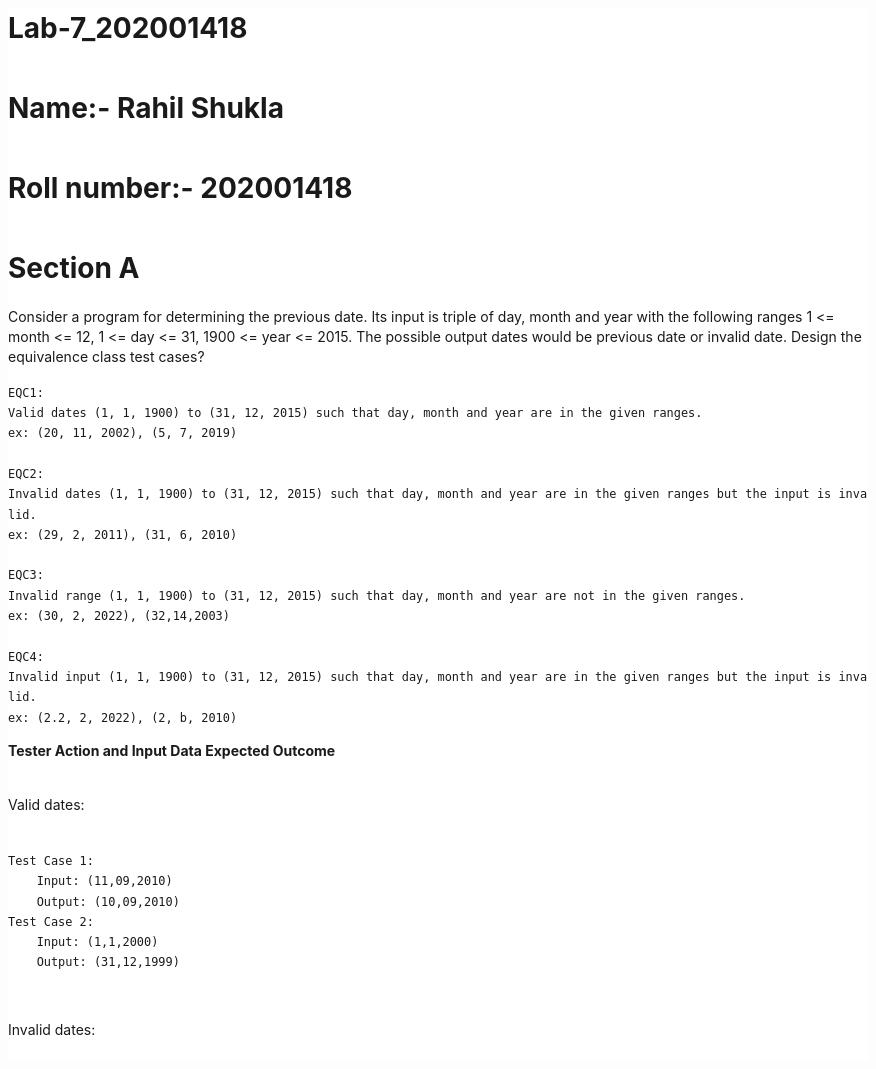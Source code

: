 # Lab-7_202001418

# Name:- Rahil Shukla
# Roll number:- 202001418

# **Section A**

Consider a program for determining the previous date. Its input is triple of day, month and year with the
following ranges 1 <= month <= 12, 1 <= day <= 31, 1900 <= year <= 2015. The possible output dates would be
previous date or invalid date. Design the equivalence class test cases?<br>

    EQC1: 
    Valid dates (1, 1, 1900) to (31, 12, 2015) such that day, month and year are in the given ranges. 
    ex: (20, 11, 2002), (5, 7, 2019)  
    
    EQC2: 
    Invalid dates (1, 1, 1900) to (31, 12, 2015) such that day, month and year are in the given ranges but the input is invalid. 
    ex: (29, 2, 2011), (31, 6, 2010)   
    
    EQC3: 
    Invalid range (1, 1, 1900) to (31, 12, 2015) such that day, month and year are not in the given ranges. 
    ex: (30, 2, 2022), (32,14,2003)
    
    EQC4: 
    Invalid input (1, 1, 1900) to (31, 12, 2015) such that day, month and year are in the given ranges but the input is invalid. 
    ex: (2.2, 2, 2022), (2, b, 2010)  
 

**Tester Action and Input Data Expected Outcome**<br>

<br>
Valid dates:<br>
    <br>

    Test Case 1: 
        Input: (11,09,2010) 
        Output: (10,09,2010)
    Test Case 2: 
        Input: (1,1,2000) 
        Output: (31,12,1999)

<br>


Invalid dates:<br>
    <br>
